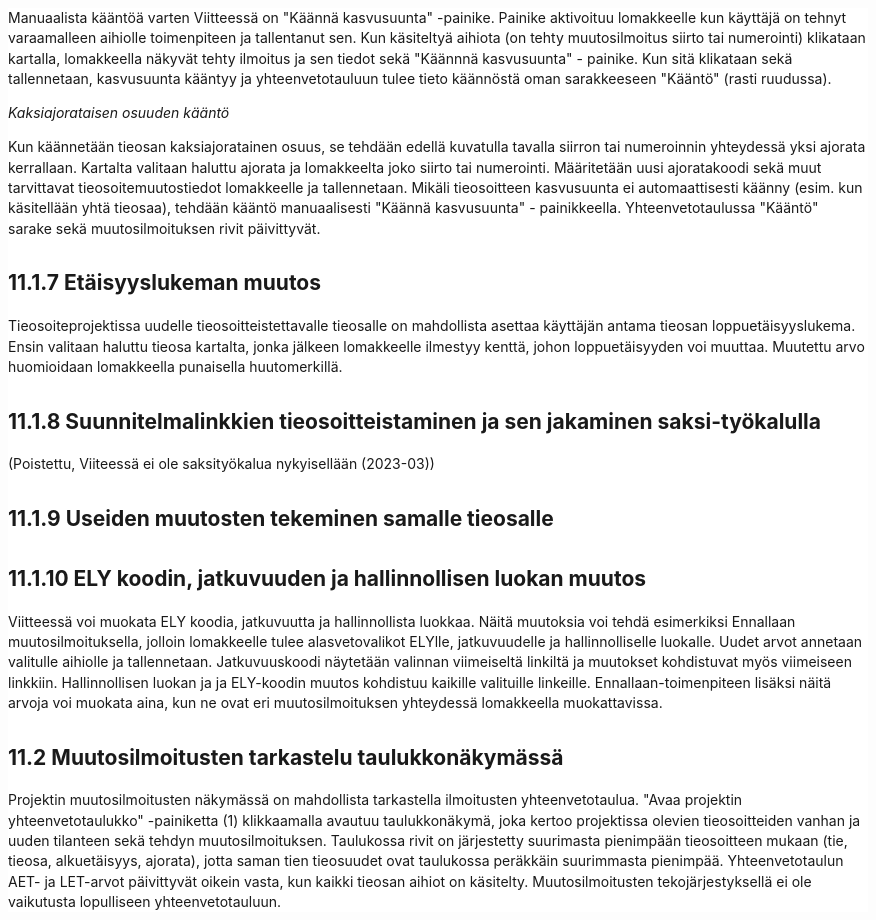 Manuaalista kääntöä varten Viitteessä on "Käännä kasvusuunta" -painike. Painike aktivoituu lomakkeelle kun käyttäjä on tehnyt varaamalleen aihiolle toimenpiteen ja tallentanut sen. Kun käsiteltyä aihiota (on tehty muutosilmoitus siirto tai numerointi) klikataan kartalla, lomakkeella näkyvät tehty ilmoitus ja sen tiedot sekä "Käännnä kasvusuunta" - painike. Kun sitä klikataan sekä tallennetaan, kasvusuunta kääntyy ja yhteenvetotauluun tulee tieto käännöstä oman sarakkeeseen "Kääntö" (rasti ruudussa). 

_Kaksiajorataisen osuuden kääntö_

Kun käännetään tieosan kaksiajoratainen osuus, se tehdään edellä kuvatulla tavalla siirron tai numeroinnin yhteydessä yksi ajorata kerrallaan. Kartalta valitaan haluttu ajorata ja lomakkeelta joko siirto tai numerointi. Määritetään uusi ajoratakoodi sekä muut tarvittavat tieosoitemuutostiedot lomakkeelle ja tallennetaan. Mikäli tieosoitteen kasvusuunta ei automaattisesti käänny (esim. kun käsitellään yhtä tieosaa), tehdään kääntö manuaalisesti "Käännä kasvusuunta" - painikkeella. Yhteenvetotaulussa "Kääntö"   
 sarake sekä muutosilmoituksen rivit päivittyvät. 
 
 
11.1.7 Etäisyyslukeman muutos
--------------------------
Tieosoiteprojektissa uudelle tieosoitteistettavalle tieosalle on mahdollista asettaa käyttäjän antama tieosan loppuetäisyyslukema. Ensin valitaan haluttu tieosa kartalta, jonka jälkeen lomakkeelle ilmestyy kenttä, johon loppuetäisyyden voi muuttaa. Muutettu arvo huomioidaan lomakkeella punaisella huutomerkillä. 

11.1.8 Suunnitelmalinkkien tieosoitteistaminen ja sen jakaminen saksi-työkalulla
--------------------------

(Poistettu, Viiteessä ei ole saksityökalua nykyisellään (2023-03))

11.1.9 Useiden muutosten tekeminen samalle tieosalle
--------------------------

11.1.10 ELY koodin, jatkuvuuden ja hallinnollisen luokan muutos
--------------------------
Viitteessä voi muokata ELY koodia, jatkuvuutta ja hallinnollista luokkaa. Näitä muutoksia voi tehdä esimerkiksi Ennallaan muutosilmoituksella, jolloin lomakkeelle tulee alasvetovalikot ELYlle, jatkuvuudelle ja hallinnolliselle luokalle. Uudet arvot annetaan valitulle aihiolle ja tallennetaan. Jatkuvuuskoodi näytetään valinnan viimeiseltä linkiltä ja muutokset kohdistuvat myös viimeiseen linkkiin. Hallinnollisen luokan ja ja ELY-koodin muutos kohdistuu kaikille valituille linkeille. Ennallaan-toimenpiteen lisäksi näitä arvoja voi muokata aina, kun ne ovat eri muutosilmoituksen yhteydessä lomakkeella muokattavissa. 


11.2 Muutosilmoitusten tarkastelu taulukkonäkymässä
--------------------------

Projektin muutosilmoitusten näkymässä on mahdollista tarkastella ilmoitusten yhteenvetotaulua. "Avaa projektin yhteenvetotaulukko" -painiketta (1) klikkaamalla avautuu taulukkonäkymä, joka kertoo projektissa olevien tieosoitteiden vanhan ja uuden tilanteen sekä tehdyn muutosilmoituksen. Taulukossa rivit on järjestetty suurimasta pienimpään tieosoitteen mukaan (tie, tieosa, alkuetäisyys, ajorata), jotta saman tien tieosuudet ovat taulukossa peräkkäin suurimmasta pienimpää. Yhteenvetotaulun AET- ja LET-arvot päivittyvät oikein vasta, kun kaikki tieosan aihiot on käsitelty. Muutosilmoitusten tekojärjestyksellä ei ole vaikutusta lopulliseen yhteenvetotauluun. 
